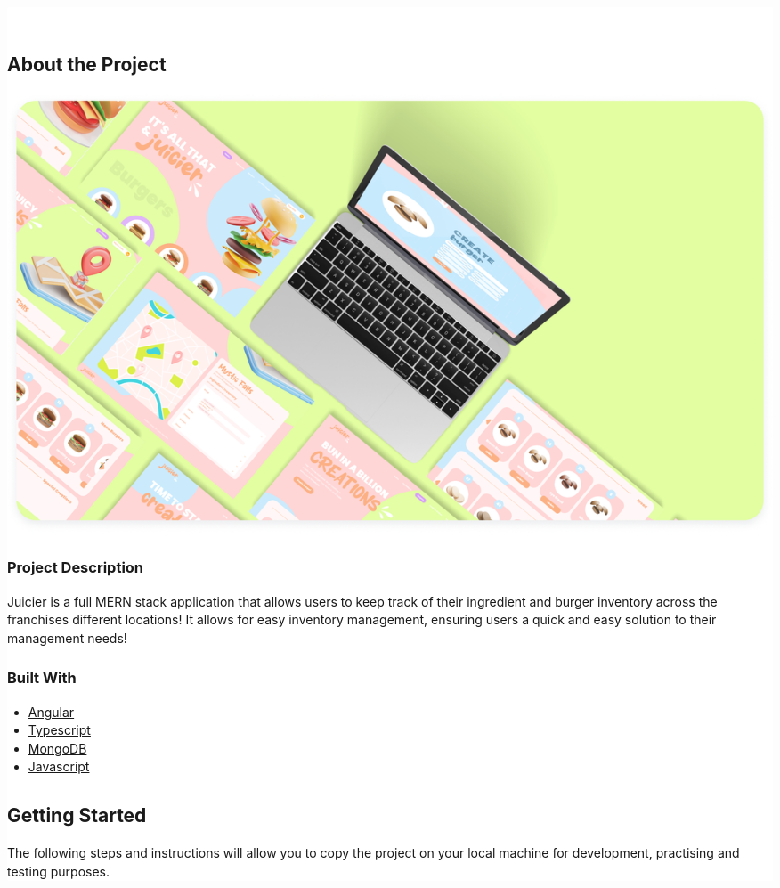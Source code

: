 


<br/>

## About the Project

<a href="https://github.com/AlexaPea/DV300_Term1_Juicier">
<img src="mockups/mockup1.png" alt="Logo">
</a>



### Project Description
Juicier is a full MERN stack application that allows users to keep track of their ingredient and burger inventory across the franchises different locations! It allows for easy inventory management, ensuring users a quick and easy solution to their management needs!

### Built With
* [Angular](https://angular.io/)
* [Typescript](https://www.typescriptlang.org/)
* [MongoDB](https://www.mongodb.com/)
* [Javascript](https://www.javascript.com/)



## Getting Started
The following steps and instructions will allow you to copy the project on your local machine for development, practising and testing purposes.
